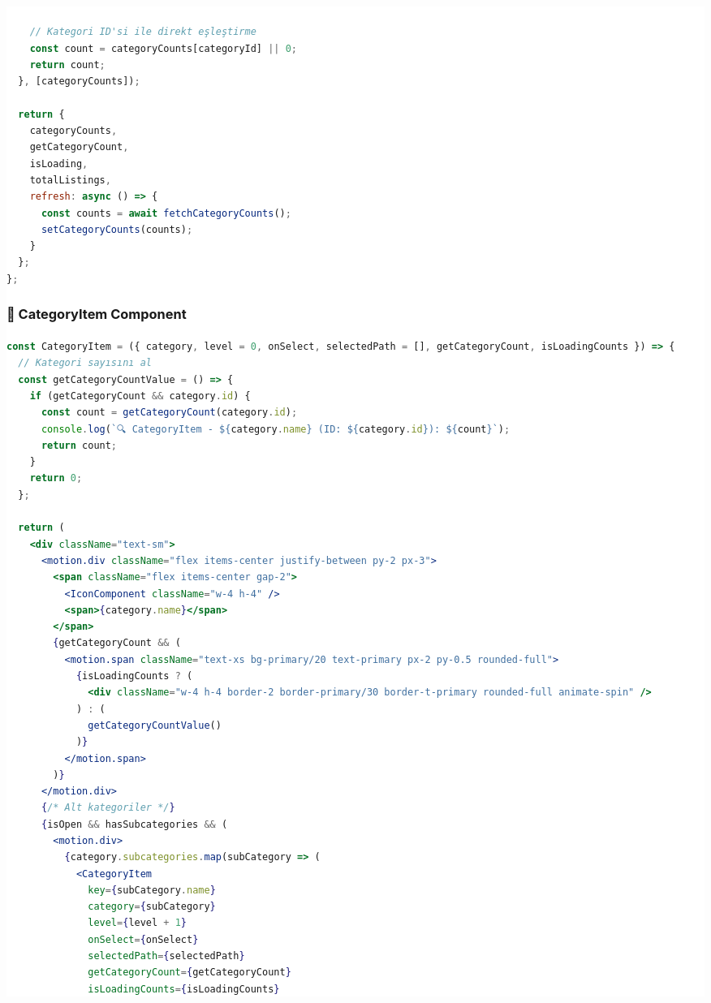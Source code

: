 ```javascript
    
    // Kategori ID'si ile direkt eşleştirme
    const count = categoryCounts[categoryId] || 0;
    return count;
  }, [categoryCounts]);

  return {
    categoryCounts,
    getCategoryCount,
    isLoading,
    totalListings,
    refresh: async () => {
      const counts = await fetchCategoryCounts();
      setCategoryCounts(counts);
    }
  };
};
```

### 🧩 CategoryItem Component
```jsx
const CategoryItem = ({ category, level = 0, onSelect, selectedPath = [], getCategoryCount, isLoadingCounts }) => {
  // Kategori sayısını al
  const getCategoryCountValue = () => {
    if (getCategoryCount && category.id) {
      const count = getCategoryCount(category.id);
      console.log(`🔍 CategoryItem - ${category.name} (ID: ${category.id}): ${count}`);
      return count;
    }
    return 0;
  };

  return (
    <div className="text-sm">
      <motion.div className="flex items-center justify-between py-2 px-3">
        <span className="flex items-center gap-2">
          <IconComponent className="w-4 h-4" />
          <span>{category.name}</span>
        </span>
        {getCategoryCount && (
          <motion.span className="text-xs bg-primary/20 text-primary px-2 py-0.5 rounded-full">
            {isLoadingCounts ? (
              <div className="w-4 h-4 border-2 border-primary/30 border-t-primary rounded-full animate-spin" />
            ) : (
              getCategoryCountValue()
            )}
          </motion.span>
        )}
      </motion.div>
      {/* Alt kategoriler */}
      {isOpen && hasSubcategories && (
        <motion.div>
          {category.subcategories.map(subCategory => (
            <CategoryItem
              key={subCategory.name}
              category={subCategory}
              level={level + 1}
              onSelect={onSelect}
              selectedPath={selectedPath}
              getCategoryCount={getCategoryCount}
              isLoadingCounts={isLoadingCounts}
```